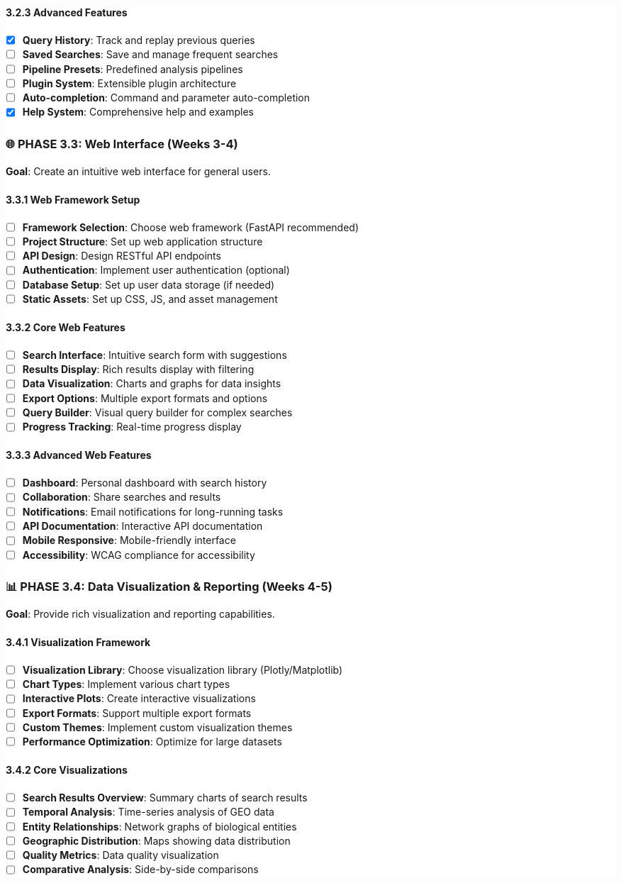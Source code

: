 #### 3.2.3 Advanced Features
- [x] **Query History**: Track and replay previous queries
- [ ] **Saved Searches**: Save and manage frequent searches
- [ ] **Pipeline Presets**: Predefined analysis pipelines
- [ ] **Plugin System**: Extensible plugin architecture
- [ ] **Auto-completion**: Command and parameter auto-completion
- [x] **Help System**: Comprehensive help and examples

### 🌐 PHASE 3.3: Web Interface (Weeks 3-4)

**Goal**: Create an intuitive web interface for general users.

#### 3.3.1 Web Framework Setup
- [ ] **Framework Selection**: Choose web framework (FastAPI recommended)
- [ ] **Project Structure**: Set up web application structure
- [ ] **API Design**: Design RESTful API endpoints
- [ ] **Authentication**: Implement user authentication (optional)
- [ ] **Database Setup**: Set up user data storage (if needed)
- [ ] **Static Assets**: Set up CSS, JS, and asset management

#### 3.3.2 Core Web Features
- [ ] **Search Interface**: Intuitive search form with suggestions
- [ ] **Results Display**: Rich results display with filtering
- [ ] **Data Visualization**: Charts and graphs for data insights
- [ ] **Export Options**: Multiple export formats and options
- [ ] **Query Builder**: Visual query builder for complex searches
- [ ] **Progress Tracking**: Real-time progress display

#### 3.3.3 Advanced Web Features
- [ ] **Dashboard**: Personal dashboard with search history
- [ ] **Collaboration**: Share searches and results
- [ ] **Notifications**: Email notifications for long-running tasks
- [ ] **API Documentation**: Interactive API documentation
- [ ] **Mobile Responsive**: Mobile-friendly interface
- [ ] **Accessibility**: WCAG compliance for accessibility

### 📊 PHASE 3.4: Data Visualization & Reporting (Weeks 4-5)

**Goal**: Provide rich visualization and reporting capabilities.

#### 3.4.1 Visualization Framework
- [ ] **Visualization Library**: Choose visualization library (Plotly/Matplotlib)
- [ ] **Chart Types**: Implement various chart types
- [ ] **Interactive Plots**: Create interactive visualizations
- [ ] **Export Formats**: Support multiple export formats
- [ ] **Custom Themes**: Implement custom visualization themes
- [ ] **Performance Optimization**: Optimize for large datasets

#### 3.4.2 Core Visualizations
- [ ] **Search Results Overview**: Summary charts of search results
- [ ] **Temporal Analysis**: Time-series analysis of GEO data
- [ ] **Entity Relationships**: Network graphs of biological entities
- [ ] **Geographic Distribution**: Maps showing data distribution
- [ ] **Quality Metrics**: Data quality visualization
- [ ] **Comparative Analysis**: Side-by-side comparisons
